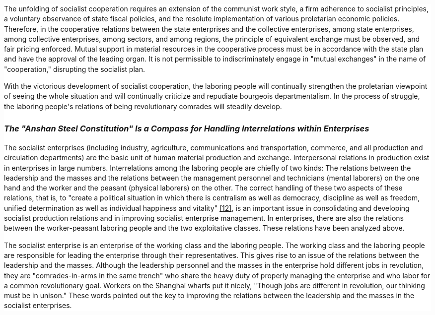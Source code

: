 The unfolding of socialist cooperation requires an extension of the
communist work style, a firm adherence to socialist principles, a
voluntary observance of state fiscal policies, and the resolute
implementation of various proletarian economic policies. Therefore, in
the cooperative relations between the state enterprises and the
collective enterprises, among state enterprises, among collective
enterprises, among sectors, and among regions, the principle of
equivalent exchange must be observed, and fair pricing enforced. Mutual
support in material resources in the cooperative process must be in
accordance with the state plan and have the approval of the leading
organ. It is not permissible to indiscriminately engage in "mutual
exchanges" in the name of "cooperation," disrupting the
socialist plan.

With the victorious development of socialist cooperation, the laboring
people will continually strengthen the proletarian viewpoint of seeing
the whole situation and will continually criticize and repudiate
bourgeois departmentalism. In the process of struggle, the laboring
people's relations of being revolutionary comrades will steadily
develop.

### _The "Anshan Steel Constitution" Is a Compass for Handling Interrelations within Enterprises_

The socialist enterprises (including industry, agriculture,
communications and transportation, commerce, and all production and
circulation departments) are the basic unit of human material production
and exchange. Interpersonal relations in production exist in enterprises
in large numbers. Interrelations among the laboring people are chiefly
of two kinds: The relations between the leadership and the masses and
the relations between the management personnel and technicians (mental
laborers) on the one hand and the worker and the peasant (physical
laborers) on the other. The correct handling of these two aspects of
these relations, that is, to "create a political situation in which
there is centralism as well as democracy, discipline as well as freedom,
unified determination as well as individual happiness and vitality"
<a id="12">[[12]](#bot_12)</a>, is an important
issue in consolidating and developing socialist production relations and
in improving socialist enterprise management. In enterprises, there are
also the relations between the worker-peasant laboring people and the
two exploitative classes. These relations have been analyzed above.

The socialist enterprise is an enterprise of the working class and the
laboring people. The working class and the laboring people are
responsible for leading the enterprise through their representatives.
This gives rise to an issue of the relations between the leadership and
the masses. Although the leadership personnel and the masses in the
enterprise hold different jobs in revolution, they are
"comrades-in-arms in the same trench" who share the heavy duty of
properly managing the enterprise and who labor for a common
revolutionary goal. Workers on the Shanghai wharfs put it nicely,
"Though jobs are different in revolution, our thinking must be in
unison." These words pointed out the key to improving the relations
between the leadership and the masses in the socialist enterprises.

